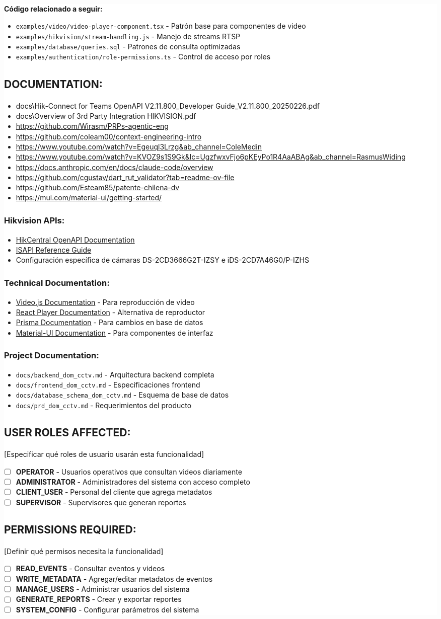 **Código relacionado a seguir:**
- `examples/video/video-player-component.tsx` - Patrón base para componentes de video
- `examples/hikvision/stream-handling.js` - Manejo de streams RTSP
- `examples/database/queries.sql` - Patrones de consulta optimizadas
- `examples/authentication/role-permissions.ts` - Control de acceso por roles

## DOCUMENTATION:
- docs\Hik-Connect for Teams OpenAPI V2.11.800_Developer Guide_V2.11.800_20250226.pdf
- docs\Overview of 3rd Party Integration HIKVISION.pdf
- https://github.com/Wirasm/PRPs-agentic-eng
- https://github.com/coleam00/context-engineering-intro
- https://www.youtube.com/watch?v=Egeuql3Lrzg&ab_channel=ColeMedin
- https://www.youtube.com/watch?v=KVOZ9s1S9Gk&lc=UgzfwxvFjo6pKEyPo1R4AaABAg&ab_channel=RasmusWiding
- https://docs.anthropic.com/en/docs/claude-code/overview
- https://github.com/cgustav/dart_rut_validator?tab=readme-ov-file
- https://github.com/Esteam85/patente-chilena-dv
- https://mui.com/material-ui/getting-started/

### Hikvision APIs:
- [HikCentral OpenAPI Documentation](https://hikvision.com/api-docs)
- [ISAPI Reference Guide](https://hikvision.com/isapi)
- Configuración específica de cámaras DS-2CD3666G2T-IZSY e iDS-2CD7A46G0/P-IZHS

### Technical Documentation:
- [Video.js Documentation](https://videojs.com/getting-started/) - Para reproducción de video
- [React Player Documentation](https://github.com/cookpete/react-player) - Alternativa de reproductor
- [Prisma Documentation](https://www.prisma.io/docs/) - Para cambios en base de datos
- [Material-UI Documentation](https://mui.com/) - Para componentes de interfaz

### Project Documentation:
- `docs/backend_dom_cctv.md` - Arquitectura backend completa
- `docs/frontend_dom_cctv.md` - Especificaciones frontend
- `docs/database_schema_dom_cctv.md` - Esquema de base de datos
- `docs/prd_dom_cctv.md` - Requerimientos del producto

## USER ROLES AFFECTED:
[Especificar qué roles de usuario usarán esta funcionalidad]

- [ ] **OPERATOR** - Usuarios operativos que consultan videos diariamente
- [ ] **ADMINISTRATOR** - Administradores del sistema con acceso completo
- [ ] **CLIENT_USER** - Personal del cliente que agrega metadatos
- [ ] **SUPERVISOR** - Supervisores que generan reportes

## PERMISSIONS REQUIRED:
[Definir qué permisos necesita la funcionalidad]

- [ ] **READ_EVENTS** - Consultar eventos y videos
- [ ] **WRITE_METADATA** - Agregar/editar metadatos de eventos
- [ ] **MANAGE_USERS** - Administrar usuarios del sistema
- [ ] **GENERATE_REPORTS** - Crear y exportar reportes
- [ ] **SYSTEM_CONFIG** - Configurar parámetros del sistema
